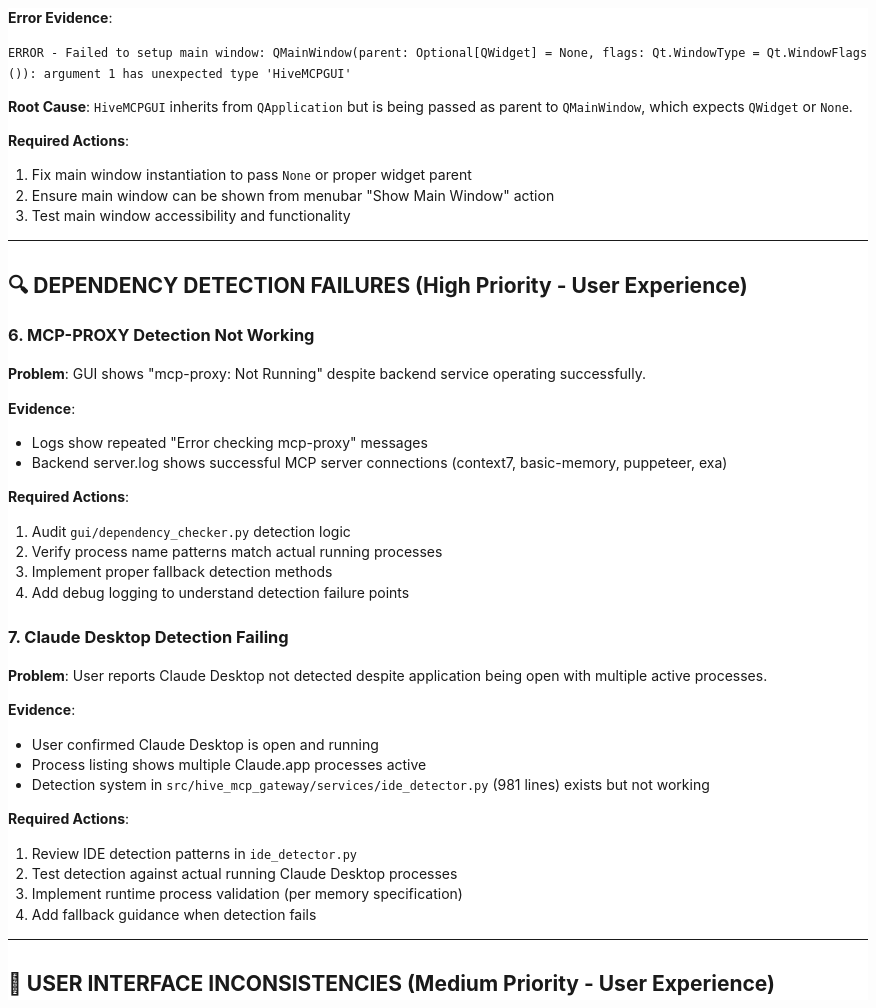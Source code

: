 **Error Evidence**: 
```
ERROR - Failed to setup main window: QMainWindow(parent: Optional[QWidget] = None, flags: Qt.WindowType = Qt.WindowFlags()): argument 1 has unexpected type 'HiveMCPGUI'
```

**Root Cause**: `HiveMCPGUI` inherits from `QApplication` but is being passed as parent to `QMainWindow`, which expects `QWidget` or `None`.

**Required Actions**:
1. Fix main window instantiation to pass `None` or proper widget parent
2. Ensure main window can be shown from menubar "Show Main Window" action
3. Test main window accessibility and functionality

---

## 🔍 DEPENDENCY DETECTION FAILURES (High Priority - User Experience)

### **6. MCP-PROXY Detection Not Working**

**Problem**: GUI shows "mcp-proxy: Not Running" despite backend service operating successfully.

**Evidence**: 
- Logs show repeated "Error checking mcp-proxy" messages
- Backend server.log shows successful MCP server connections (context7, basic-memory, puppeteer, exa)

**Required Actions**:
1. Audit `gui/dependency_checker.py` detection logic
2. Verify process name patterns match actual running processes
3. Implement proper fallback detection methods
4. Add debug logging to understand detection failure points

### **7. Claude Desktop Detection Failing**

**Problem**: User reports Claude Desktop not detected despite application being open with multiple active processes.

**Evidence**: 
- User confirmed Claude Desktop is open and running
- Process listing shows multiple Claude.app processes active
- Detection system in `src/hive_mcp_gateway/services/ide_detector.py` (981 lines) exists but not working

**Required Actions**:
1. Review IDE detection patterns in `ide_detector.py`
2. Test detection against actual running Claude Desktop processes
3. Implement runtime process validation (per memory specification)
4. Add fallback guidance when detection fails

---

## 🎨 USER INTERFACE INCONSISTENCIES (Medium Priority - User Experience)
